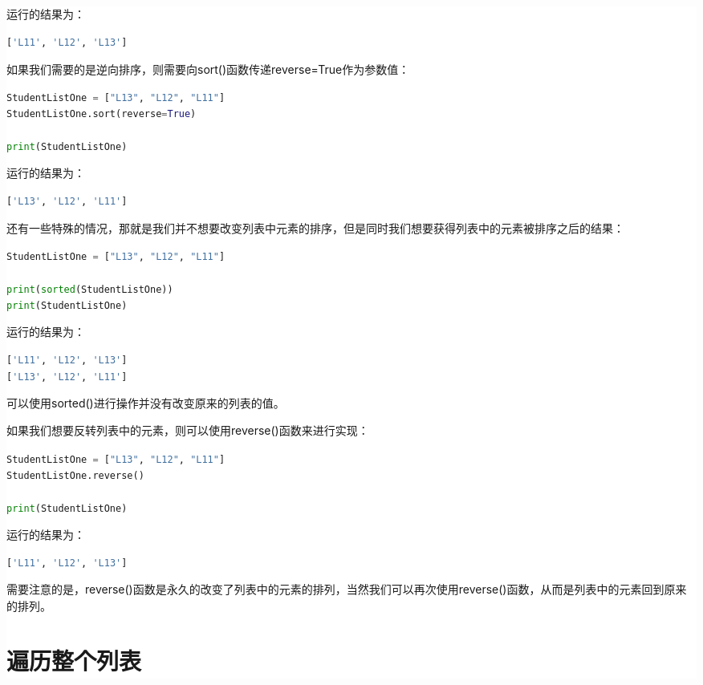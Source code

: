
运行的结果为：

```python
['L11', 'L12', 'L13']
```


如果我们需要的是逆向排序，则需要向sort()函数传递reverse=True作为参数值：

```python
StudentListOne = ["L13", "L12", "L11"]
StudentListOne.sort(reverse=True)

print(StudentListOne)
```


运行的结果为：

```python
['L13', 'L12', 'L11']
```


还有一些特殊的情况，那就是我们并不想要改变列表中元素的排序，但是同时我们想要获得列表中的元素被排序之后的结果：

```python
StudentListOne = ["L13", "L12", "L11"]

print(sorted(StudentListOne))
print(StudentListOne)
```


运行的结果为：

```python
['L11', 'L12', 'L13']
['L13', 'L12', 'L11']
```


可以使用sorted()进行操作并没有改变原来的列表的值。

如果我们想要反转列表中的元素，则可以使用reverse()函数来进行实现：

```python
StudentListOne = ["L13", "L12", "L11"]
StudentListOne.reverse()

print(StudentListOne)
```


运行的结果为：

```python
['L11', 'L12', 'L13']
```


需要注意的是，reverse()函数是永久的改变了列表中的元素的排列，当然我们可以再次使用reverse()函数，从而是列表中的元素回到原来的排列。

# 遍历整个列表
